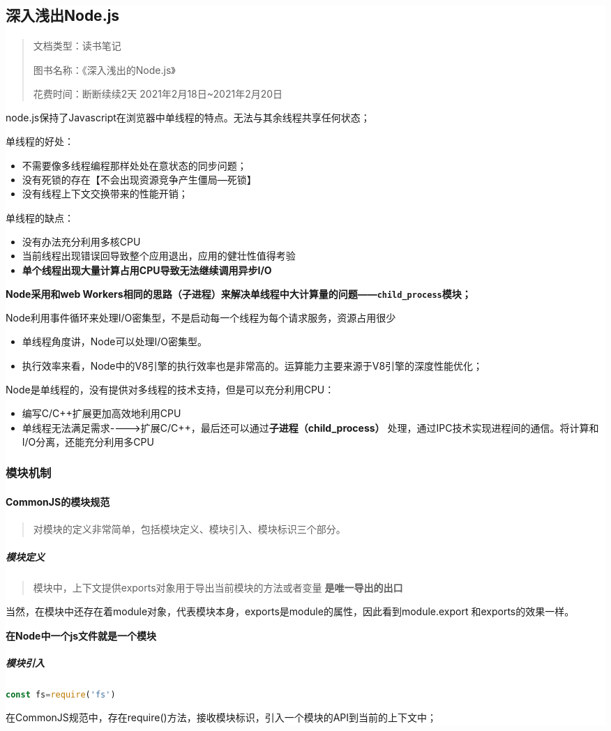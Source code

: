 ## 深入浅出Node.js

> 文档类型：读书笔记
>
> 图书名称：《深入浅出的Node.js》
>
> 花费时间：断断续续2天 2021年2月18日~2021年2月20日



node.js保持了Javascript在浏览器中单线程的特点。无法与其余线程共享任何状态；

单线程的好处：

- 不需要像多线程编程那样处处在意状态的同步问题；
- 没有死锁的存在【不会出现资源竞争产生僵局—死锁】
- 没有线程上下文交换带来的性能开销；

单线程的缺点：

- 没有办法充分利用多核CPU
- 当前线程出现错误回导致整个应用退出，应用的健壮性值得考验
- **单个线程出现大量计算占用CPU导致无法继续调用异步I/O**

**Node采用和web Workers相同的思路（子进程）来解决单线程中大计算量的问题——`child_process`模块；**

Node利用事件循环来处理I/O密集型，不是启动每一个线程为每个请求服务，资源占用很少

- 单线程角度讲，Node可以处理I/O密集型。

- 执行效率来看，Node中的V8引擎的执行效率也是非常高的。运算能力主要来源于V8引擎的深度性能优化；

Node是单线程的，没有提供对多线程的技术支持，但是可以充分利用CPU：

- 编写C/C++扩展更加高效地利用CPU
- 单线程无法满足需求---->扩展C/C++，最后还可以通过**子进程（child_process）** 处理，通过IPC技术实现进程间的通信。将计算和I/O分离，还能充分利用多CPU

###  

### 模块机制

#### CommonJS的模块规范

> 对模块的定义非常简单，包括模块定义、模块引入、模块标识三个部分。

##### 模块定义

> 模块中，上下文提供exports对象用于导出当前模块的方法或者变量 **是唯一导出的出口**

当然，在模块中还存在着module对象，代表模块本身，exports是module的属性，因此看到module.export 和exports的效果一样。

**在Node中一个js文件就是一个模块**

##### 模块引入

```js
const fs=require('fs')
```

在CommonJS规范中，存在require()方法，接收模块标识，引入一个模块的API到当前的上下文中；
